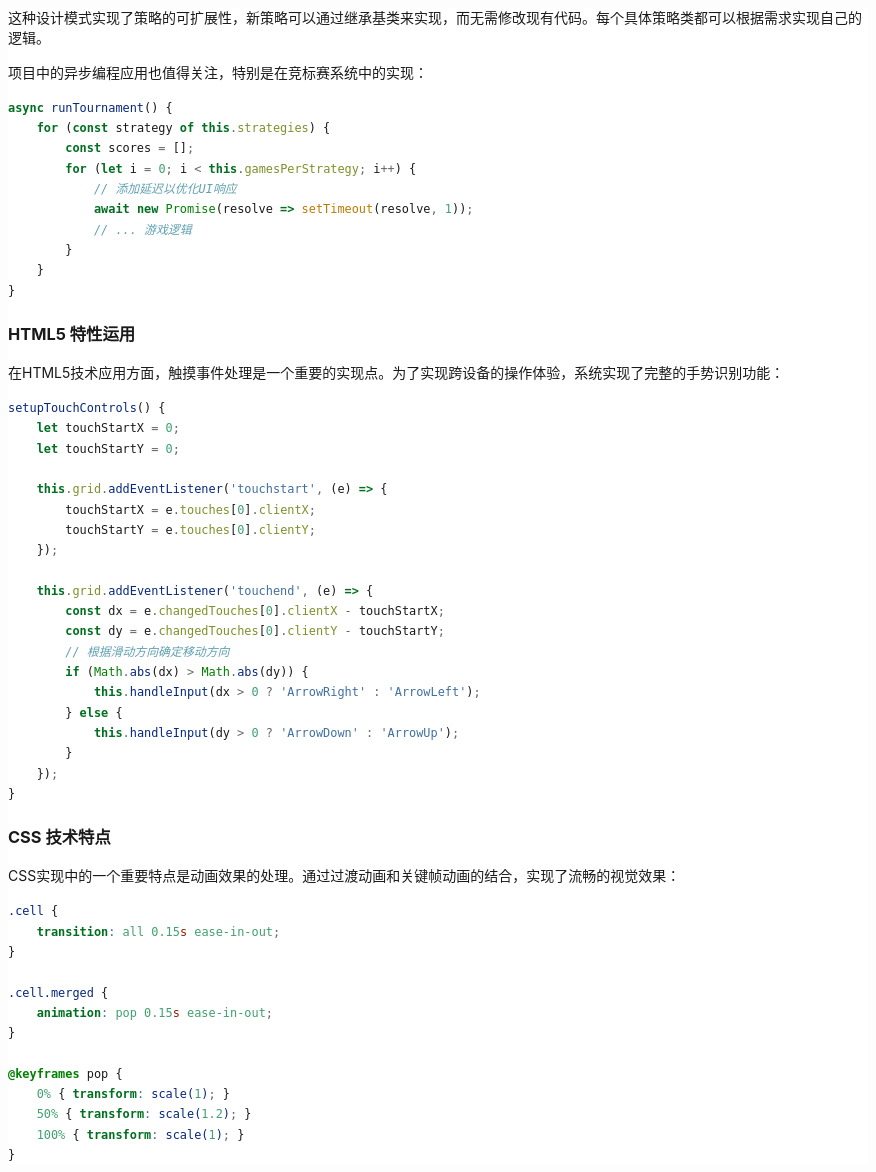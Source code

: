 这种设计模式实现了策略的可扩展性，新策略可以通过继承基类来实现，而无需修改现有代码。每个具体策略类都可以根据需求实现自己的逻辑。

项目中的异步编程应用也值得关注，特别是在竞标赛系统中的实现：

```javascript
async runTournament() {
    for (const strategy of this.strategies) {
        const scores = [];
        for (let i = 0; i < this.gamesPerStrategy; i++) {
            // 添加延迟以优化UI响应
            await new Promise(resolve => setTimeout(resolve, 1));
            // ... 游戏逻辑
        }
    }
}
```

### HTML5 特性运用

在HTML5技术应用方面，触摸事件处理是一个重要的实现点。为了实现跨设备的操作体验，系统实现了完整的手势识别功能：

```javascript
setupTouchControls() {
    let touchStartX = 0;
    let touchStartY = 0;
    
    this.grid.addEventListener('touchstart', (e) => {
        touchStartX = e.touches[0].clientX;
        touchStartY = e.touches[0].clientY;
    });
    
    this.grid.addEventListener('touchend', (e) => {
        const dx = e.changedTouches[0].clientX - touchStartX;
        const dy = e.changedTouches[0].clientY - touchStartY;
        // 根据滑动方向确定移动方向
        if (Math.abs(dx) > Math.abs(dy)) {
            this.handleInput(dx > 0 ? 'ArrowRight' : 'ArrowLeft');
        } else {
            this.handleInput(dy > 0 ? 'ArrowDown' : 'ArrowUp');
        }
    });
}
```

### CSS 技术特点

CSS实现中的一个重要特点是动画效果的处理。通过过渡动画和关键帧动画的结合，实现了流畅的视觉效果：

```css
.cell {
    transition: all 0.15s ease-in-out;
}

.cell.merged {
    animation: pop 0.15s ease-in-out;
}

@keyframes pop {
    0% { transform: scale(1); }
    50% { transform: scale(1.2); }
    100% { transform: scale(1); }
}
```

